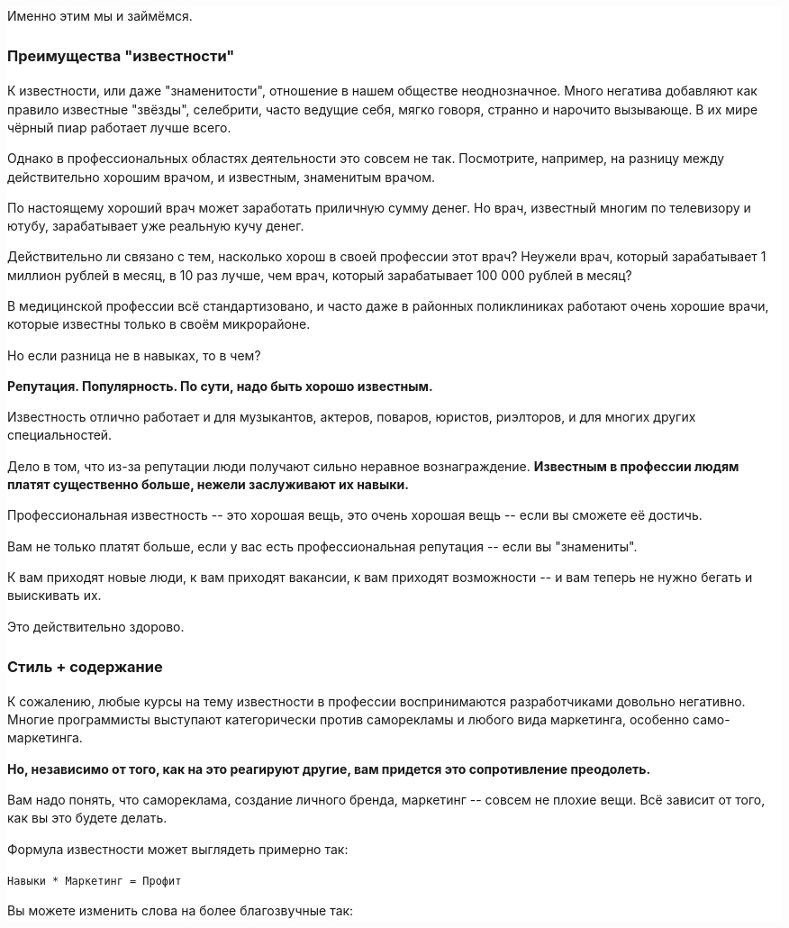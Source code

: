 Именно этим мы и займёмся.

### Преимущества "известности"

К известности, или даже "знаменитости", отношение в нашем обществе неоднозначное. Много негатива добавляют как правило известные "звёзды", селебрити, часто ведущие себя, мягко говоря, странно и нарочито вызывающе. В их мире чёрный пиар работает лучше всего.

Однако в профессиональных областях деятельности это совсем не так. Посмотрите, например, на разницу между действительно хорошим врачом, и известным, знаменитым врачом.

По настоящему хороший врач может заработать приличную сумму денег. Но врач, известный многим по телевизору и ютубу, зарабатывает уже реальную кучу денег.

Действительно ли связано с тем, насколько хорош в своей профессии этот врач? Неужели врач, который зарабатывает 1 миллион рублей в месяц, в 10 раз лучше, чем врач, который зарабатывает 100 000 рублей в месяц?

В медицинской профессии всё стандартизовано, и часто даже в районных поликлиниках работают очень хорошие врачи, которые известны только в своём микрорайоне.

Но если разница не в навыках, то в чем?

**Репутация. Популярность. По сути, надо быть хорошо известным.**

Известность отлично работает и для музыкантов, актеров, поваров, юристов, риэлторов, и для многих других специальностей.

Дело в том, что из-за репутации люди получают сильно неравное вознаграждение. **Известным в профессии людям платят существенно больше, нежели заслуживают их навыки.**

Профессиональная известность -- это хорошая вещь, это очень хорошая вещь -- если вы сможете её достичь.

Вам не только платят больше, если у вас есть профессиональная репутация -- если вы "знамениты".

К вам приходят новые люди, к вам приходят вакансии, к вам приходят возможности -- и вам теперь не нужно бегать и выискивать их.

Это действительно здорово.

### Стиль + содержание

К сожалению, любые курсы на тему известности в профессии воспринимаются разработчиками довольно негативно. Многие программисты выступают категорически против саморекламы и любого вида маркетинга, особенно само-маркетинга.

**Но, независимо от того, как на это реагируют другие, вам придется это сопротивление преодолеть.**

Вам надо понять, что самореклама, создание личного бренда, маркетинг -- совсем не плохие вещи. Всё зависит от того, как вы это будете делать.

Формула известности может выглядеть примерно так:

```
Навыки * Маркетинг = Профит
```

Вы можете изменить слова на более благозвучные так:
